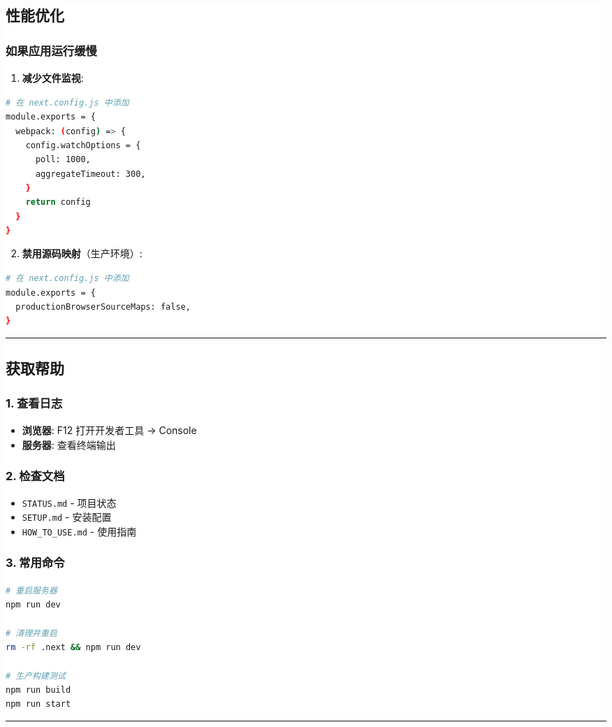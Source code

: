 
## 性能优化

### 如果应用运行缓慢

1. **减少文件监视**:
```bash
# 在 next.config.js 中添加
module.exports = {
  webpack: (config) => {
    config.watchOptions = {
      poll: 1000,
      aggregateTimeout: 300,
    }
    return config
  }
}
```

2. **禁用源码映射**（生产环境）:
```bash
# 在 next.config.js 中添加
module.exports = {
  productionBrowserSourceMaps: false,
}
```

---

## 获取帮助

### 1. 查看日志
- **浏览器**: F12 打开开发者工具 → Console
- **服务器**: 查看终端输出

### 2. 检查文档
- `STATUS.md` - 项目状态
- `SETUP.md` - 安装配置
- `HOW_TO_USE.md` - 使用指南

### 3. 常用命令
```bash
# 重启服务器
npm run dev

# 清理并重启
rm -rf .next && npm run dev

# 生产构建测试
npm run build
npm run start
```

---